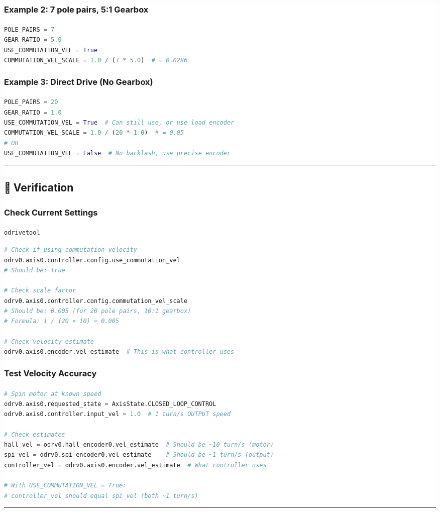 ### **Example 2: 7 pole pairs, 5:1 Gearbox**
```python
POLE_PAIRS = 7
GEAR_RATIO = 5.0
USE_COMMUTATION_VEL = True
COMMUTATION_VEL_SCALE = 1.0 / (7 * 5.0)  # = 0.0286
```

### **Example 3: Direct Drive (No Gearbox)**
```python
POLE_PAIRS = 20
GEAR_RATIO = 1.0
USE_COMMUTATION_VEL = True  # Can still use, or use load encoder
COMMUTATION_VEL_SCALE = 1.0 / (20 * 1.0)  # = 0.05
# OR
USE_COMMUTATION_VEL = False  # No backlash, use precise encoder
```

---

## 📝 **Verification**

### **Check Current Settings**
```bash
odrivetool
```

```python
# Check if using commutation velocity
odrv0.axis0.controller.config.use_commutation_vel
# Should be: True

# Check scale factor
odrv0.axis0.controller.config.commutation_vel_scale
# Should be: 0.005 (for 20 pole pairs, 10:1 gearbox)
# Formula: 1 / (20 × 10) = 0.005

# Check velocity estimate
odrv0.axis0.encoder.vel_estimate  # This is what controller uses
```

### **Test Velocity Accuracy**
```python
# Spin motor at known speed
odrv0.axis0.requested_state = AxisState.CLOSED_LOOP_CONTROL
odrv0.axis0.controller.input_vel = 1.0  # 1 turn/s OUTPUT speed

# Check estimates
hall_vel = odrv0.hall_encoder0.vel_estimate  # Should be ~10 turn/s (motor)
spi_vel = odrv0.spi_encoder0.vel_estimate    # Should be ~1 turn/s (output)
controller_vel = odrv0.axis0.encoder.vel_estimate  # What controller uses

# With USE_COMMUTATION_VEL = True:
# controller_vel should equal spi_vel (both ~1 turn/s)
```

---